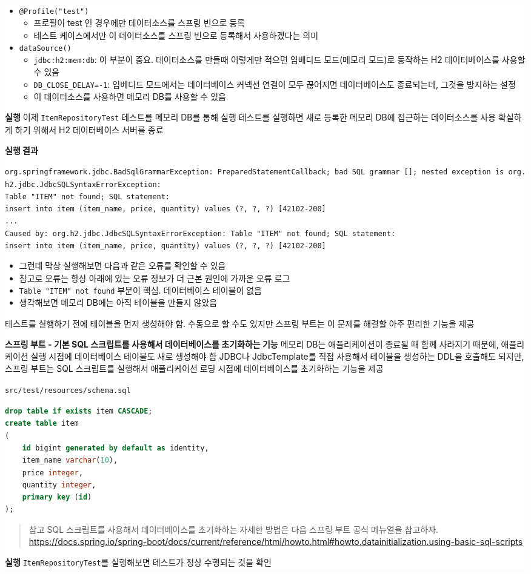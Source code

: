 - `@Profile("test")`
  - 프로필이 test 인 경우에만 데이터소스를 스프링 빈으로 등록
  - 테스트 케이스에서만 이 데이터소스를 스프링 빈으로 등록해서 사용하겠다는 의미
- `dataSource()`
  - `jdbc:h2:mem:db`: 이 부분이 중요. 데이터소스를 만들때 이렇게만 적으면 임베디드 모드(메모리 모드)로 동작하는 H2 데이터베이스를 사용할 수 있음
  - `DB_CLOSE_DELAY=-1`: 임베디드 모드에서는 데이터베이스 커넥션 연결이 모두 끊어지면 데이터베이스도 종료되는데, 그것을 방지하는 설정
  - 이 데이터소스를 사용하면 메모리 DB를 사용할 수 있음

**실행**
이제 `ItemRepositoryTest` 테스트를 메모리 DB를 통해 실행
테스트를 실행하면 새로 등록한 메모리 DB에 접근하는 데이터소스를 사용
확실하게 하기 위해서 H2 데이터베이스 서버를 종료

**실행 결과**
```
org.springframework.jdbc.BadSqlGrammarException: PreparedStatementCallback; bad SQL grammar []; nested exception is org.h2.jdbc.JdbcSQLSyntaxErrorException:
Table "ITEM" not found; SQL statement:
insert into item (item_name, price, quantity) values (?, ?, ?) [42102-200]
...
Caused by: org.h2.jdbc.JdbcSQLSyntaxErrorException: Table "ITEM" not found; SQL statement:
insert into item (item_name, price, quantity) values (?, ?, ?) [42102-200]
```

- 그런데 막상 실행해보면 다음과 같은 오류를 확인할 수 있음
- 참고로 오류는 항상 아래에 있는 오류 정보가 더 근본 원인에 가까운 오류 로그
- `Table "ITEM" not found` 부분이 핵심. 데이터베이스 테이블이 없음
- 생각해보면 메모리 DB에는 아직 테이블을 만들지 않았음

테스트를 실행하기 전에 테이블을 먼저 생성해야 함. 수동으로 할 수도 있지만 스프링 부트는 이 문제를 해결할 아주 편리한 기능을 제공

**스프링 부트 - 기본 SQL 스크립트를 사용해서 데이터베이스를 초기화하는 기능**
메모리 DB는 애플리케이션이 종료될 때 함께 사라지기 때문에, 애플리케이션 실행 시점에 데이터베이스 테이블도 새로 생성해야 함
JDBC나 JdbcTemplate를 직접 사용해서 테이블을 생성하는 DDL을 호출해도 되지만, 스프링 부트는 SQL 스크립트를 실행해서 애플리케이션 로딩 시점에 데이터베이스를 초기화하는 기능을 제공

`src/test/resources/schema.sql`
```sql
drop table if exists item CASCADE;
create table item
(
    id bigint generated by default as identity,
    item_name varchar(10),
    price integer,
    quantity integer,
    primary key (id)
);
```

> 참고
> SQL 스크립트를 사용해서 데이터베이스를 초기화하는 자세한 방법은 다음 스프링 부트 공식 메뉴얼을 참고하자.
> https://docs.spring.io/spring-boot/docs/current/reference/html/howto.html#howto.datainitialization.using-basic-sql-scripts

**실행**
`ItemRepositoryTest`를 실행해보면 테스트가 정상 수행되는 것을 확인
